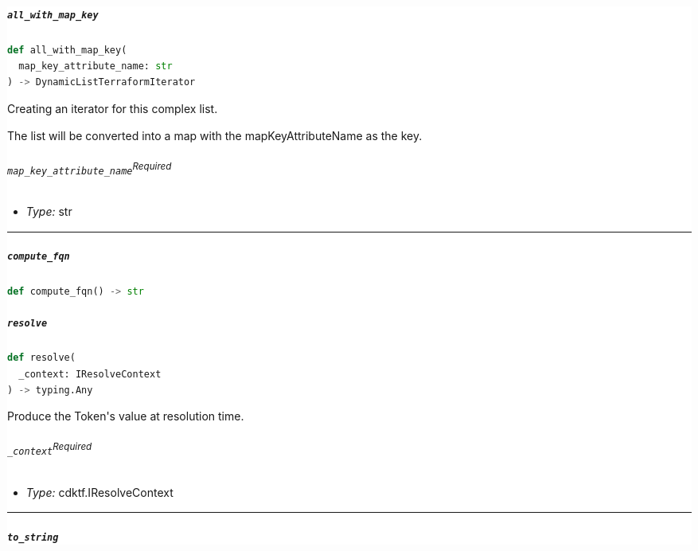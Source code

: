 
##### `all_with_map_key` <a name="all_with_map_key" id="@cdktf/provider-datadog.dataDatadogLogsIndexes.DataDatadogLogsIndexesLogsIndexesExclusionFilterFilterList.allWithMapKey"></a>

```python
def all_with_map_key(
  map_key_attribute_name: str
) -> DynamicListTerraformIterator
```

Creating an iterator for this complex list.

The list will be converted into a map with the mapKeyAttributeName as the key.

###### `map_key_attribute_name`<sup>Required</sup> <a name="map_key_attribute_name" id="@cdktf/provider-datadog.dataDatadogLogsIndexes.DataDatadogLogsIndexesLogsIndexesExclusionFilterFilterList.allWithMapKey.parameter.mapKeyAttributeName"></a>

- *Type:* str

---

##### `compute_fqn` <a name="compute_fqn" id="@cdktf/provider-datadog.dataDatadogLogsIndexes.DataDatadogLogsIndexesLogsIndexesExclusionFilterFilterList.computeFqn"></a>

```python
def compute_fqn() -> str
```

##### `resolve` <a name="resolve" id="@cdktf/provider-datadog.dataDatadogLogsIndexes.DataDatadogLogsIndexesLogsIndexesExclusionFilterFilterList.resolve"></a>

```python
def resolve(
  _context: IResolveContext
) -> typing.Any
```

Produce the Token's value at resolution time.

###### `_context`<sup>Required</sup> <a name="_context" id="@cdktf/provider-datadog.dataDatadogLogsIndexes.DataDatadogLogsIndexesLogsIndexesExclusionFilterFilterList.resolve.parameter._context"></a>

- *Type:* cdktf.IResolveContext

---

##### `to_string` <a name="to_string" id="@cdktf/provider-datadog.dataDatadogLogsIndexes.DataDatadogLogsIndexesLogsIndexesExclusionFilterFilterList.toString"></a>
